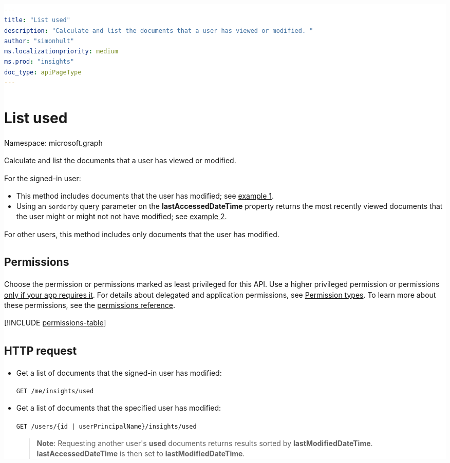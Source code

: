 ```yaml
---
title: "List used"
description: "Calculate and list the documents that a user has viewed or modified. "
author: "simonhult"
ms.localizationpriority: medium
ms.prod: "insights"
doc_type: apiPageType
---
```


# List used

Namespace: microsoft.graph

Calculate and list the documents that a user has viewed or modified. 

For the signed-in user:
- This method includes documents that the user has modified; see [example 1](#example-1-return-documents-that-user-has-modified). 
- Using an `$orderby` query parameter on the **lastAccessedDateTime** property returns the most recently viewed documents that the user might or might not not have modified; see [example 2](#example-2-return-the-most-recently-viewed-documents-that-the-signed-in-user-might-or-might-not-have-modified).

For other users, this method includes only documents that the user has modified.


## Permissions
Choose the permission or permissions marked as least privileged for this API. Use a higher privileged permission or permissions [only if your app requires it](/graph/permissions-overview#best-practices-for-using-microsoft-graph-permissions). For details about delegated and application permissions, see [Permission types](/graph/permissions-overview#permission-types). To learn more about these permissions, see the [permissions reference](/graph/permissions-reference).


[!INCLUDE [permissions-table](../includes/permissions/insights-list-used-permissions.md)]

## HTTP request

- Get a list of documents that the signed-in user has modified:
  
  ```http
  GET /me/insights/used
  ```

- Get a list of documents that the specified user has modified:
  
  ```http
  GET /users/{id | userPrincipalName}/insights/used
  ```
  >**Note**: Requesting another user's **used** documents returns results sorted by **lastModifiedDateTime**. **lastAccessedDateTime** is then set to **lastModifiedDateTime**.

